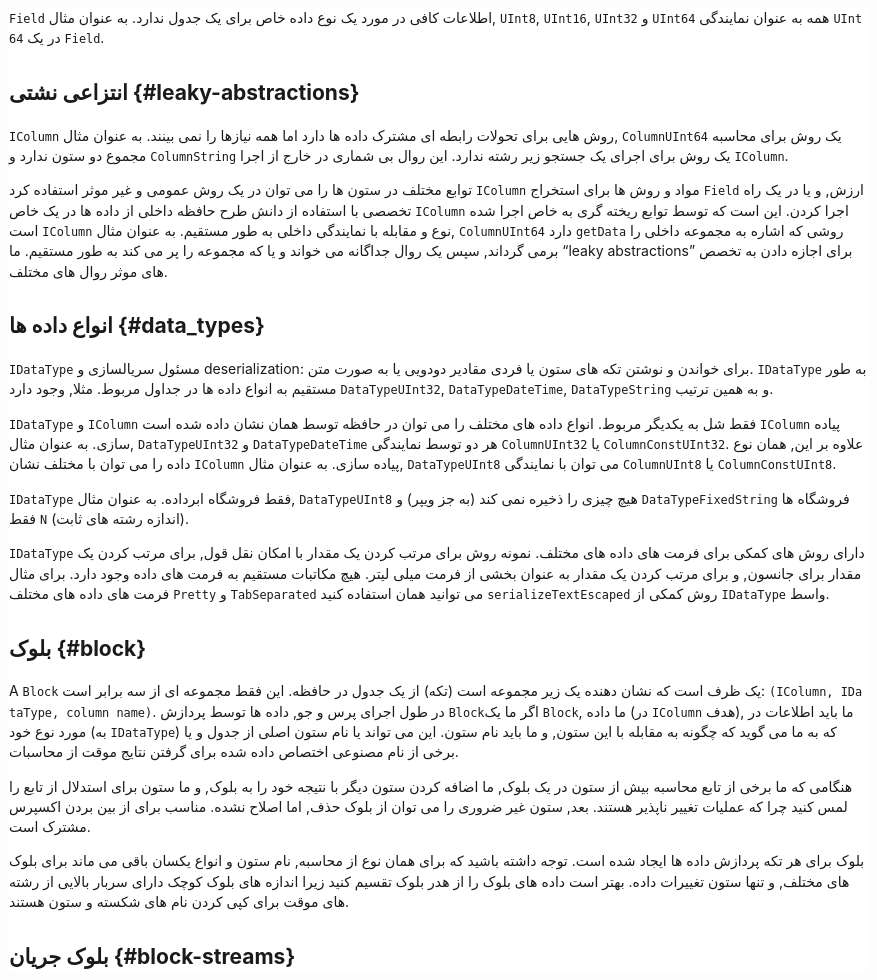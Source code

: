 `Field` اطلاعات کافی در مورد یک نوع داده خاص برای یک جدول ندارد. به عنوان مثال, `UInt8`, `UInt16`, `UInt32` و `UInt64` همه به عنوان نمایندگی `UInt64` در یک `Field`.

## انتزاعی نشتی {#leaky-abstractions}

`IColumn` روش هایی برای تحولات رابطه ای مشترک داده ها دارد اما همه نیازها را نمی بینند. به عنوان مثال, `ColumnUInt64` یک روش برای محاسبه مجموع دو ستون ندارد و `ColumnString` یک روش برای اجرای یک جستجو زیر رشته ندارد. این روال بی شماری در خارج از اجرا `IColumn`.

توابع مختلف در ستون ها را می توان در یک روش عمومی و غیر موثر استفاده کرد `IColumn` مواد و روش ها برای استخراج `Field` ارزش, و یا در یک راه تخصصی با استفاده از دانش طرح حافظه داخلی از داده ها در یک خاص `IColumn` اجرا کردن. این است که توسط توابع ریخته گری به خاص اجرا شده است `IColumn` نوع و مقابله با نمایندگی داخلی به طور مستقیم. به عنوان مثال, `ColumnUInt64` دارد `getData` روشی که اشاره به مجموعه داخلی را برمی گرداند, سپس یک روال جداگانه می خواند و یا که مجموعه را پر می کند به طور مستقیم. ما “leaky abstractions” برای اجازه دادن به تخصص های موثر روال های مختلف.

## انواع داده ها {#data_types}

`IDataType` مسئول سریالسازی و deserialization: برای خواندن و نوشتن تکه های ستون یا فردی مقادیر دودویی یا به صورت متن. `IDataType` به طور مستقیم به انواع داده ها در جداول مربوط. مثلا, وجود دارد `DataTypeUInt32`, `DataTypeDateTime`, `DataTypeString` و به همین ترتیب.

`IDataType` و `IColumn` فقط شل به یکدیگر مربوط. انواع داده های مختلف را می توان در حافظه توسط همان نشان داده شده است `IColumn` پیاده سازی. به عنوان مثال, `DataTypeUInt32` و `DataTypeDateTime` هر دو توسط نمایندگی `ColumnUInt32` یا `ColumnConstUInt32`. علاوه بر این, همان نوع داده را می توان با مختلف نشان `IColumn` پیاده سازی. به عنوان مثال, `DataTypeUInt8` می توان با نمایندگی `ColumnUInt8` یا `ColumnConstUInt8`.

`IDataType` فقط فروشگاه ابرداده. به عنوان مثال, `DataTypeUInt8` هیچ چیزی را ذخیره نمی کند (به جز ویپر) و `DataTypeFixedString` فروشگاه ها فقط `N` (اندازه رشته های ثابت).

`IDataType` دارای روش های کمکی برای فرمت های داده های مختلف. نمونه روش برای مرتب کردن یک مقدار با امکان نقل قول, برای مرتب کردن یک مقدار برای جانسون, و برای مرتب کردن یک مقدار به عنوان بخشی از فرمت میلی لیتر. هیچ مکاتبات مستقیم به فرمت های داده وجود دارد. برای مثال فرمت های داده های مختلف `Pretty` و `TabSeparated` می توانید همان استفاده کنید `serializeTextEscaped` روش کمکی از `IDataType` واسط.

## بلوک {#block}

A `Block` یک ظرف است که نشان دهنده یک زیر مجموعه است (تکه) از یک جدول در حافظه. این فقط مجموعه ای از سه برابر است: `(IColumn, IDataType, column name)`. در طول اجرای پرس و جو, داده ها توسط پردازش `Block`اگر ما یک `Block`, ما داده (در `IColumn` هدف), ما باید اطلاعات در مورد نوع خود (به `IDataType`) که به ما می گوید که چگونه به مقابله با این ستون, و ما باید نام ستون. این می تواند یا نام ستون اصلی از جدول و یا برخی از نام مصنوعی اختصاص داده شده برای گرفتن نتایج موقت از محاسبات.

هنگامی که ما برخی از تابع محاسبه بیش از ستون در یک بلوک, ما اضافه کردن ستون دیگر با نتیجه خود را به بلوک, و ما ستون برای استدلال از تابع را لمس کنید چرا که عملیات تغییر ناپذیر هستند. بعد, ستون غیر ضروری را می توان از بلوک حذف, اما اصلاح نشده. مناسب برای از بین بردن اکسپرس مشترک است.

بلوک برای هر تکه پردازش داده ها ایجاد شده است. توجه داشته باشید که برای همان نوع از محاسبه, نام ستون و انواع یکسان باقی می ماند برای بلوک های مختلف, و تنها ستون تغییرات داده. بهتر است داده های بلوک را از هدر بلوک تقسیم کنید زیرا اندازه های بلوک کوچک دارای سربار بالایی از رشته های موقت برای کپی کردن نام های شکسته و ستون هستند.

## بلوک جریان {#block-streams}
